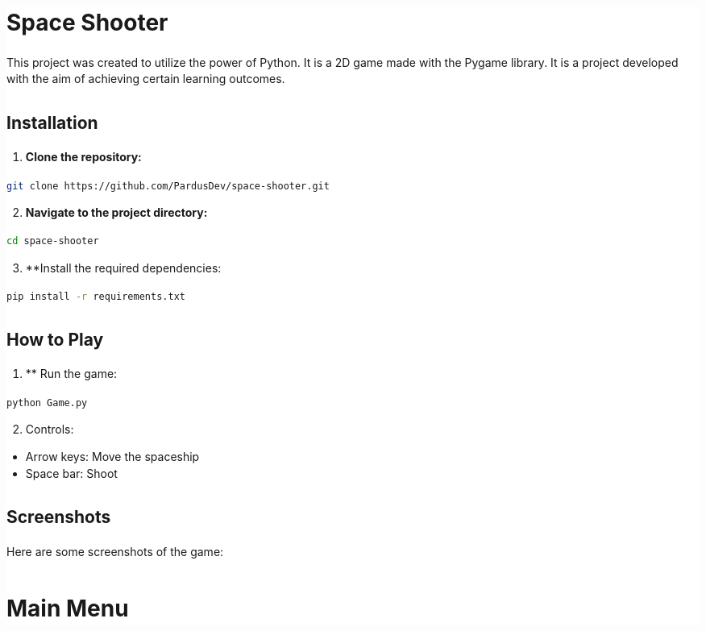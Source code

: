 # Space Shooter
This project was created to utilize the power of Python. It is a 2D game made with the Pygame library. It is a project developed with the aim of achieving certain learning outcomes.

## Installation
1. **Clone the repository:**
```sh
git clone https://github.com/PardusDev/space-shooter.git
```
2. **Navigate to the project directory:**
```sh
cd space-shooter
```
3. **Install the required dependencies:
```sh
pip install -r requirements.txt
```

## How to Play
1. ** Run the game:
```sh
python Game.py
```
2. Controls:
* Arrow keys: Move the spaceship
* Space bar: Shoot

## Screenshots
Here are some screenshots of the game:


# Main Menu
<div align="center">